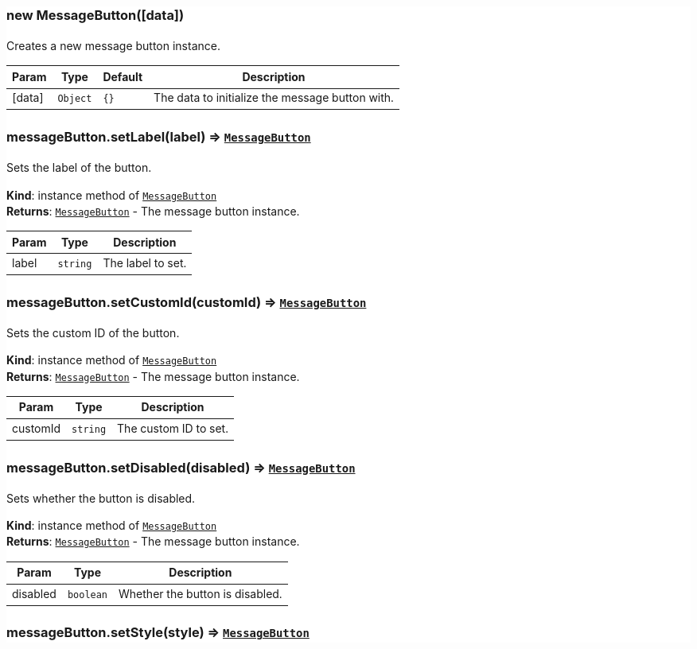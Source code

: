 <a name="new_MessageButton_new"></a>

### new MessageButton([data])

Creates a new message button instance.

| Param  | Type                | Default         | Description                                     |
| ------ | ------------------- | --------------- | ----------------------------------------------- |
| [data] | <code>Object</code> | <code>{}</code> | The data to initialize the message button with. |

<a name="MessageButton+setLabel"></a>

### messageButton.setLabel(label) ⇒ [<code>MessageButton</code>](#MessageButton)

Sets the label of the button.

**Kind**: instance method of [<code>MessageButton</code>](#MessageButton)  
**Returns**: [<code>MessageButton</code>](#MessageButton) - The message button instance.

| Param | Type                | Description       |
| ----- | ------------------- | ----------------- |
| label | <code>string</code> | The label to set. |

<a name="MessageButton+setCustomId"></a>

### messageButton.setCustomId(customId) ⇒ [<code>MessageButton</code>](#MessageButton)

Sets the custom ID of the button.

**Kind**: instance method of [<code>MessageButton</code>](#MessageButton)  
**Returns**: [<code>MessageButton</code>](#MessageButton) - The message button instance.

| Param    | Type                | Description           |
| -------- | ------------------- | --------------------- |
| customId | <code>string</code> | The custom ID to set. |

<a name="MessageButton+setDisabled"></a>

### messageButton.setDisabled(disabled) ⇒ [<code>MessageButton</code>](#MessageButton)

Sets whether the button is disabled.

**Kind**: instance method of [<code>MessageButton</code>](#MessageButton)  
**Returns**: [<code>MessageButton</code>](#MessageButton) - The message button instance.

| Param    | Type                 | Description                     |
| -------- | -------------------- | ------------------------------- |
| disabled | <code>boolean</code> | Whether the button is disabled. |

<a name="MessageButton+setStyle"></a>

### messageButton.setStyle(style) ⇒ [<code>MessageButton</code>](#MessageButton)
